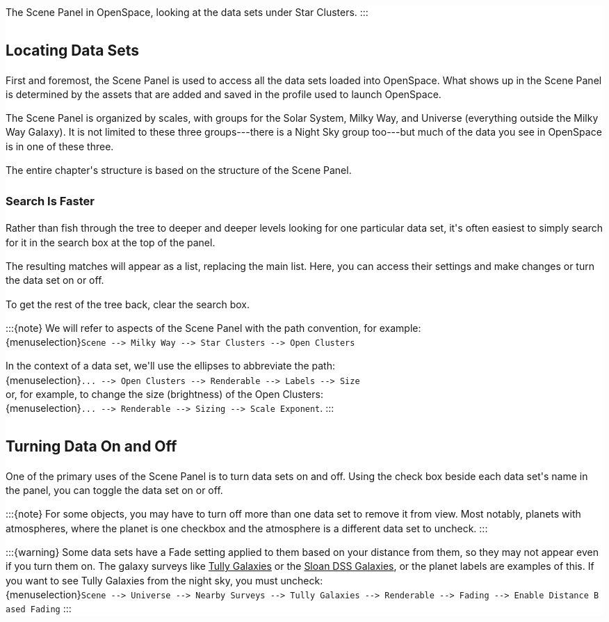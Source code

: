 The Scene Panel in OpenSpace, looking at the data sets under Star Clusters.
:::





## Locating Data Sets
First and foremost, the Scene Panel is used to access all the data sets loaded into OpenSpace. What shows up in the Scene Panel is determined by the assets that are added and saved in the profile used to launch OpenSpace.

The Scene Panel is organized by scales, with groups for the Solar System, Milky Way, and Universe (everything outside the Milky Way Galaxy). It is not limited to these three groups---there is a Night Sky group too---but much of the data you see in OpenSpace is in one of these three.

The entire [](/content/index) chapter's structure is based on the structure of the Scene Panel.

### Search Is Faster
Rather than fish through the tree to deeper and deeper levels looking for one particular data set, it's often easiest to simply search for it in the search box at the top of the panel.

The resulting matches will appear as a list, replacing the main list. Here, you can access their settings and make changes or turn the data set on or off.

To get the rest of the tree back, clear the search box.




:::{note}
We will refer to aspects of the Scene Panel with the path convention, for example: \
{menuselection}`Scene --> Milky Way --> Star Clusters --> Open Clusters`

In the context of a data set, we'll use the ellipses to abbreviate the path: \
{menuselection}`... --> Open Clusters --> Renderable --> Labels --> Size` \
or, for example, to change the size (brightness) of the Open Clusters: \
{menuselection}`... --> Renderable --> Sizing --> Scale Exponent`.
:::



## Turning Data On and Off
One of the primary uses of the Scene Panel is to turn data sets on and off. Using the check box beside each data set's name in the panel, you can toggle the data set on or off.

:::{note}
For some objects, you may have to turn off more than one data set to remove it from view. Most notably, planets with atmospheres, where the planet is one checkbox and the atmosphere is a different data set to uncheck.
:::

:::{warning}
Some data sets have a Fade setting applied to them based on your distance from them, so they may not appear even if you turn them on. The galaxy surveys like [Tully Galaxies](/content/universe/nearby-surveys/tully-galaxies/index) or the [Sloan DSS Galaxies](/content/universe/deep-sky-surveys/sloan-galaxies/index), or the planet labels are examples of this. If you want to see Tully Galaxies from the night sky, you must uncheck: \
{menuselection}`Scene --> Universe --> Nearby Surveys --> Tully Galaxies --> Renderable --> Fading --> Enable Distance Based Fading`
:::
